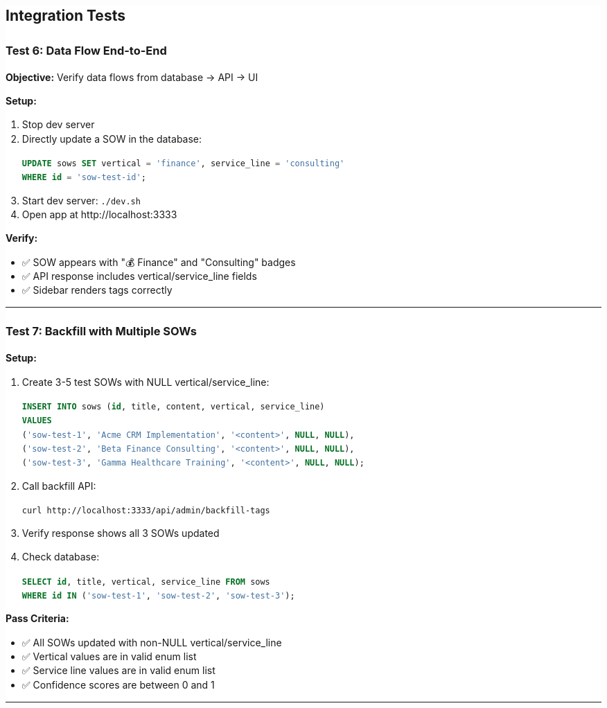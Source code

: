 
## Integration Tests

### Test 6: Data Flow End-to-End

**Objective:** Verify data flows from database → API → UI

**Setup:**

1. Stop dev server
2. Directly update a SOW in the database:
   ```sql
   UPDATE sows SET vertical = 'finance', service_line = 'consulting' 
   WHERE id = 'sow-test-id';
   ```
3. Start dev server: `./dev.sh`
4. Open app at http://localhost:3333

**Verify:**
- ✅ SOW appears with "💰 Finance" and "Consulting" badges
- ✅ API response includes vertical/service_line fields
- ✅ Sidebar renders tags correctly

---

### Test 7: Backfill with Multiple SOWs

**Setup:**

1. Create 3-5 test SOWs with NULL vertical/service_line:
   ```sql
   INSERT INTO sows (id, title, content, vertical, service_line)
   VALUES 
   ('sow-test-1', 'Acme CRM Implementation', '<content>', NULL, NULL),
   ('sow-test-2', 'Beta Finance Consulting', '<content>', NULL, NULL),
   ('sow-test-3', 'Gamma Healthcare Training', '<content>', NULL, NULL);
   ```

2. Call backfill API:
   ```bash
   curl http://localhost:3333/api/admin/backfill-tags
   ```

3. Verify response shows all 3 SOWs updated

4. Check database:
   ```sql
   SELECT id, title, vertical, service_line FROM sows 
   WHERE id IN ('sow-test-1', 'sow-test-2', 'sow-test-3');
   ```

**Pass Criteria:**
- ✅ All SOWs updated with non-NULL vertical/service_line
- ✅ Vertical values are in valid enum list
- ✅ Service line values are in valid enum list
- ✅ Confidence scores are between 0 and 1

---